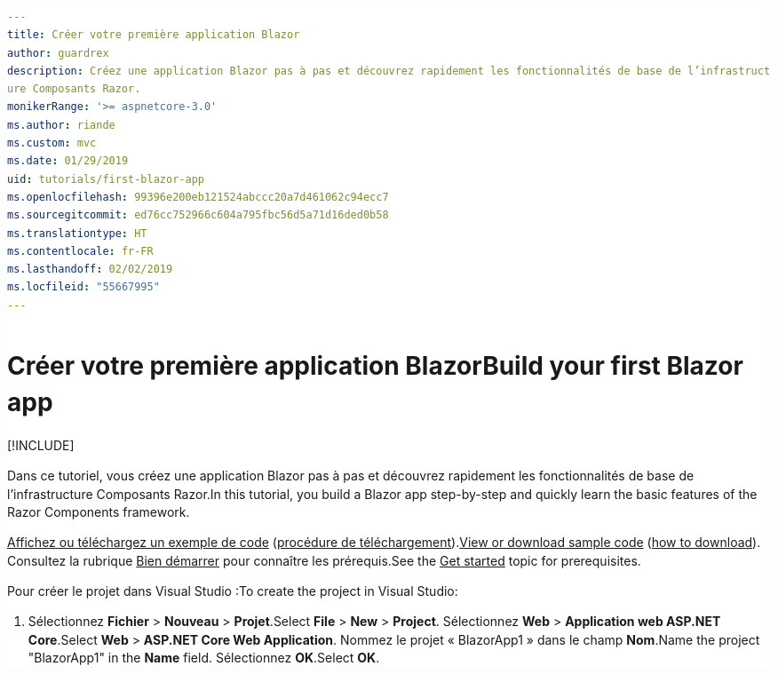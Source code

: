 ```yaml
---
title: Créer votre première application Blazor
author: guardrex
description: Créez une application Blazor pas à pas et découvrez rapidement les fonctionnalités de base de l’infrastructure Composants Razor.
monikerRange: '>= aspnetcore-3.0'
ms.author: riande
ms.custom: mvc
ms.date: 01/29/2019
uid: tutorials/first-blazor-app
ms.openlocfilehash: 99396e200eb121524abccc20a7d461062c94ecc7
ms.sourcegitcommit: ed76cc752966c604a795fbc56d5a71d16ded0b58
ms.translationtype: HT
ms.contentlocale: fr-FR
ms.lasthandoff: 02/02/2019
ms.locfileid: "55667995"
---
```

# <a name="build-your-first-blazor-app"></a><span data-ttu-id="700d2-103">Créer votre première application Blazor</span><span class="sxs-lookup"><span data-stu-id="700d2-103">Build your first Blazor app</span></span>

[!INCLUDE[](~/includes/razor-components-preview-notice.md)]

<span data-ttu-id="700d2-104">Dans ce tutoriel, vous créez une application Blazor pas à pas et découvrez rapidement les fonctionnalités de base de l’infrastructure Composants Razor.</span><span class="sxs-lookup"><span data-stu-id="700d2-104">In this tutorial, you build a Blazor app step-by-step and quickly learn the basic features of the Razor Components framework.</span></span>

<span data-ttu-id="700d2-105">[Affichez ou téléchargez un exemple de code](https://github.com/aspnet/Docs/tree/master/aspnetcore/tutorials/build-your-first-blazor-app/samples/) ([procédure de téléchargement](xref:index#how-to-download-a-sample)).</span><span class="sxs-lookup"><span data-stu-id="700d2-105">[View or download sample code](https://github.com/aspnet/Docs/tree/master/aspnetcore/tutorials/build-your-first-blazor-app/samples/) ([how to download](xref:index#how-to-download-a-sample)).</span></span> <span data-ttu-id="700d2-106">Consultez la rubrique [Bien démarrer](xref:razor-components/get-started) pour connaître les prérequis.</span><span class="sxs-lookup"><span data-stu-id="700d2-106">See the [Get started](xref:razor-components/get-started) topic for prerequisites.</span></span>

<span data-ttu-id="700d2-107">Pour créer le projet dans Visual Studio :</span><span class="sxs-lookup"><span data-stu-id="700d2-107">To create the project in Visual Studio:</span></span>

1. <span data-ttu-id="700d2-108">Sélectionnez **Fichier** > **Nouveau** > **Projet**.</span><span class="sxs-lookup"><span data-stu-id="700d2-108">Select **File** > **New** > **Project**.</span></span> <span data-ttu-id="700d2-109">Sélectionnez **Web** > **Application web ASP.NET Core**.</span><span class="sxs-lookup"><span data-stu-id="700d2-109">Select **Web** > **ASP.NET Core Web Application**.</span></span> <span data-ttu-id="700d2-110">Nommez le projet « BlazorApp1 » dans le champ **Nom**.</span><span class="sxs-lookup"><span data-stu-id="700d2-110">Name the project "BlazorApp1" in the **Name** field.</span></span> <span data-ttu-id="700d2-111">Sélectionnez **OK**.</span><span class="sxs-lookup"><span data-stu-id="700d2-111">Select **OK**.</span></span>
